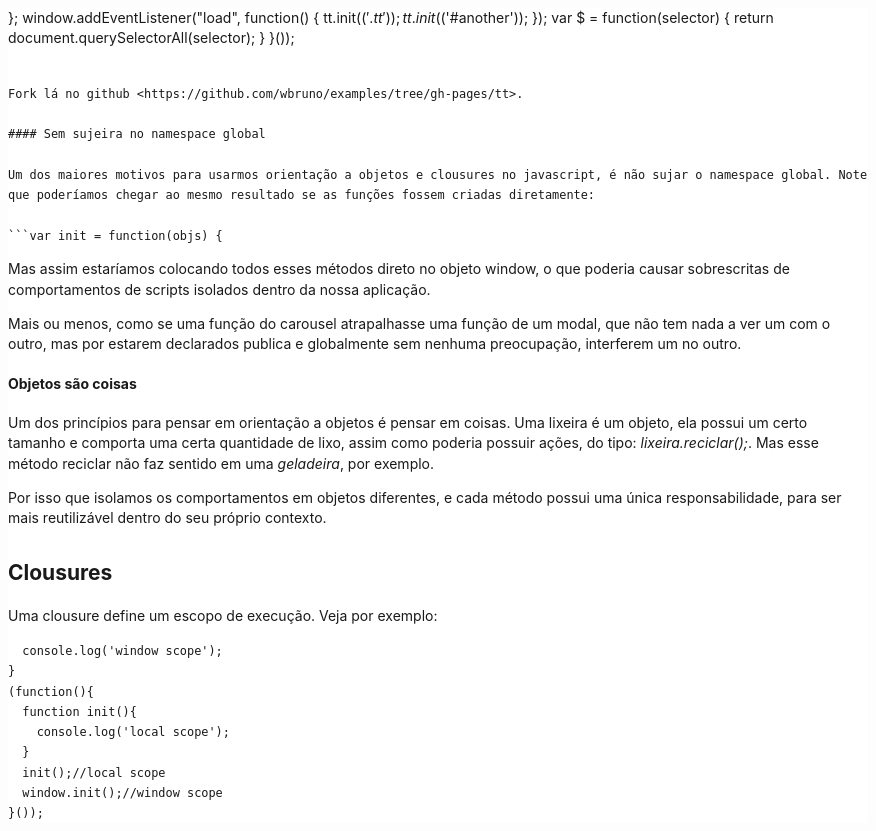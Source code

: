   };
  window.addEventListener("load", function() {
    tt.init($('.tt'));
    tt.init($('#another'));
  });
  var $ = function(selector) {
    return document.querySelectorAll(selector);
  }
}());
```

Fork lá no github <https://github.com/wbruno/examples/tree/gh-pages/tt>.

#### Sem sujeira no namespace global

Um dos maiores motivos para usarmos orientação a objetos e clousures no javascript, é não sujar o namespace global. Note que poderíamos chegar ao mesmo resultado se as funções fossem criadas diretamente:

```var init = function(objs) {
```

Mas assim estaríamos colocando todos esses métodos direto no objeto window, o que poderia causar sobrescritas de comportamentos de scripts isolados dentro da nossa aplicação.

Mais ou menos, como se uma função do carousel atrapalhasse uma função de um modal, que não tem nada a ver um com o outro, mas por estarem declarados publica e globalmente sem nenhuma preocupação, interferem um no outro.

#### Objetos são coisas

Um dos princípios para pensar em orientação a objetos é pensar em coisas. Uma lixeira é um objeto, ela possui um certo tamanho e comporta uma certa quantidade de lixo, assim como poderia possuir ações, do tipo: <var>lixeira.reciclar();</var>. Mas esse método reciclar não faz sentido em uma <var>geladeira</var>, por exemplo.

Por isso que isolamos os comportamentos em objetos diferentes, e cada método possui uma única responsabilidade, para ser mais reutilizável dentro do seu próprio contexto.

## Clousures

Uma clousure define um escopo de execução. Veja por exemplo:

```function init(){
  console.log('window scope');
}
(function(){
  function init(){
    console.log('local scope');
  }
  init();//local scope
  window.init();//window scope
}());
```

